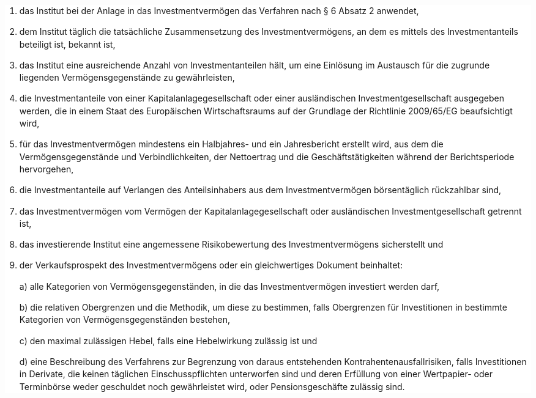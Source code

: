 1.  das Institut bei der Anlage in das Investmentvermögen das Verfahren
    nach § 6 Absatz 2 anwendet,


2.  dem Institut täglich die tatsächliche Zusammensetzung des
    Investmentvermögens, an dem es mittels des Investmentanteils beteiligt
    ist, bekannt ist,


3.  das Institut eine ausreichende Anzahl von Investmentanteilen hält, um
    eine Einlösung im Austausch für die zugrunde liegenden
    Vermögensgegenstände zu gewährleisten,


4.  die Investmentanteile von einer Kapitalanlagegesellschaft oder einer
    ausländischen Investmentgesellschaft ausgegeben werden, die in einem
    Staat des Europäischen Wirtschaftsraums auf der Grundlage der
    Richtlinie 2009/65/EG beaufsichtigt wird,


5.  für das Investmentvermögen mindestens ein Halbjahres- und ein
    Jahresbericht erstellt wird, aus dem die Vermögensgegenstände und
    Verbindlichkeiten, der Nettoertrag und die Geschäftstätigkeiten
    während der Berichtsperiode hervorgehen,


6.  die Investmentanteile auf Verlangen des Anteilsinhabers aus dem
    Investmentvermögen börsentäglich rückzahlbar sind,


7.  das Investmentvermögen vom Vermögen der Kapitalanlagegesellschaft oder
    ausländischen Investmentgesellschaft getrennt ist,


8.  das investierende Institut eine angemessene Risikobewertung des
    Investmentvermögens sicherstellt und


9.  der Verkaufsprospekt des Investmentvermögens oder ein gleichwertiges
    Dokument beinhaltet:

    a)  alle Kategorien von Vermögensgegenständen, in die das
        Investmentvermögen investiert werden darf,


    b)  die relativen Obergrenzen und die Methodik, um diese zu bestimmen,
        falls Obergrenzen für Investitionen in bestimmte Kategorien von
        Vermögensgegenständen bestehen,


    c)  den maximal zulässigen Hebel, falls eine Hebelwirkung zulässig ist und


    d)  eine Beschreibung des Verfahrens zur Begrenzung von daraus
        entstehenden Kontrahentenausfallrisiken, falls Investitionen in
        Derivate, die keinen täglichen Einschusspflichten unterworfen sind und
        deren Erfüllung von einer Wertpapier- oder Terminbörse weder
        geschuldet noch gewährleistet wird, oder Pensionsgeschäfte zulässig
        sind.



